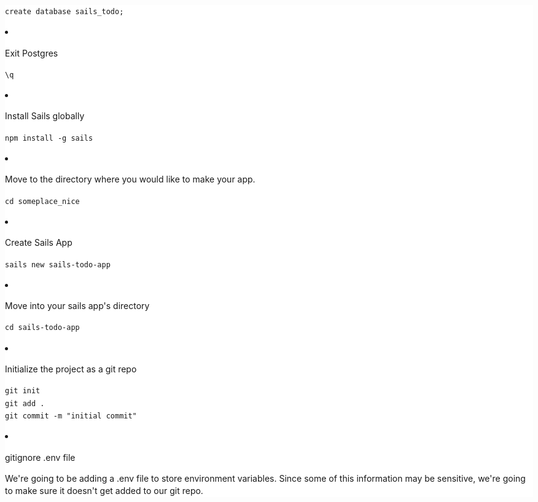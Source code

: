 ```
create database sails_todo;
```

  </li>
  <li>
    <p>Exit Postgres</p>
    
```
\q
```    
  </li>
  <li>
    <a name="sails"></a>
    <p>Install Sails globally</p>
    
```
npm install -g sails
``` 
 
  </li>
  <li>
    <p>Move to the directory where you would like to make your app.</p>
    
```
cd someplace_nice
```

  </li>
  <li>
    <p>Create Sails App</p>

```
sails new sails-todo-app
```

  </li>
  <li>
    <p>Move into your sails app's directory</p>
    
```
cd sails-todo-app
```

  </li>
  <li>
    <p>Initialize the project as a git repo</p>
    
```
git init
git add .
git commit -m "initial commit"
```

  </li>
  <li>
    <p>gitignore .env file</p>
    <p>We're going to be adding a .env file to store environment variables. Since some of this information may be sensitive, we're going to make sure it doesn't get added to our git repo.</p>
    